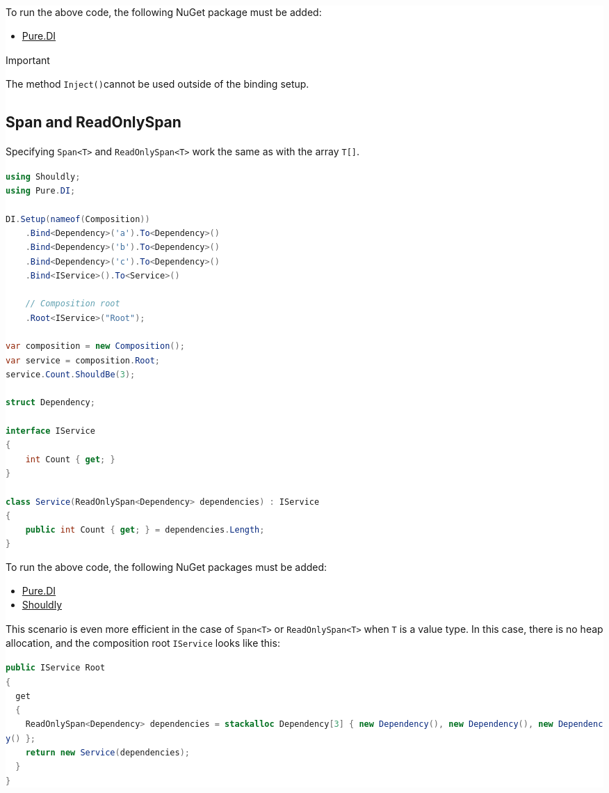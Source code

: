 To run the above code, the following NuGet package must be added:
 - [Pure.DI](https://www.nuget.org/packages/Pure.DI)

> [!IMPORTANT]
> The method `Inject()`cannot be used outside of the binding setup.

## Span and ReadOnlySpan

Specifying `Span<T>` and `ReadOnlySpan<T>` work the same as with the array `T[]`.

```c#
using Shouldly;
using Pure.DI;

DI.Setup(nameof(Composition))
    .Bind<Dependency>('a').To<Dependency>()
    .Bind<Dependency>('b').To<Dependency>()
    .Bind<Dependency>('c').To<Dependency>()
    .Bind<IService>().To<Service>()

    // Composition root
    .Root<IService>("Root");

var composition = new Composition();
var service = composition.Root;
service.Count.ShouldBe(3);

struct Dependency;

interface IService
{
    int Count { get; }
}

class Service(ReadOnlySpan<Dependency> dependencies) : IService
{
    public int Count { get; } = dependencies.Length;
}
```

To run the above code, the following NuGet packages must be added:
 - [Pure.DI](https://www.nuget.org/packages/Pure.DI)
 - [Shouldly](https://www.nuget.org/packages/Shouldly)

This scenario is even more efficient in the case of `Span<T>` or `ReadOnlySpan<T>` when `T` is a value type. In this case, there is no heap allocation, and the composition root `IService` looks like this:
```c#
public IService Root
{
  get
  {
    ReadOnlySpan<Dependency> dependencies = stackalloc Dependency[3] { new Dependency(), new Dependency(), new Dependency() };
    return new Service(dependencies);
  }
}
```
